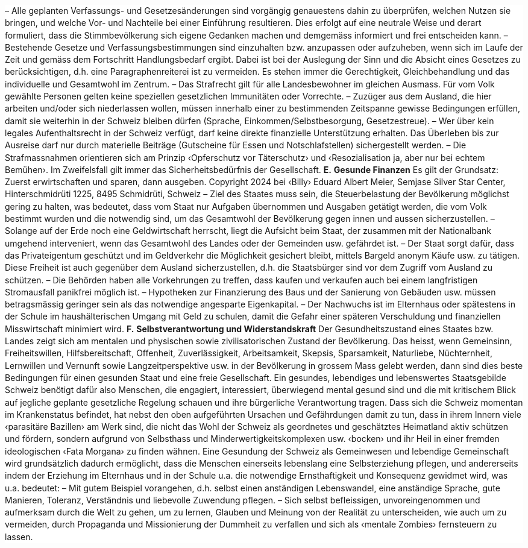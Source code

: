 – Alle geplanten Verfassungs- und Gesetzesänderungen sind vorgängig genauestens dahin zu überprüfen, welchen Nutzen sie bringen, und welche Vor- und Nachteile bei einer Einführung resultieren. Dies erfolgt auf eine neutrale Weise und derart formuliert, dass die Stimmbevölkerung sich eigene Gedanken machen und demgemäss informiert und frei entscheiden kann. – Bestehende Gesetze und Verfassungsbestimmungen sind einzuhalten bzw. anzupassen oder aufzuheben, wenn sich im Laufe der Zeit und gemäss dem Fortschritt Handlungsbedarf ergibt. Dabei ist bei der Auslegung der Sinn und die Absicht eines Gesetzes zu berücksichtigen, d.h. eine Paragraphenreiterei ist zu vermeiden. Es stehen immer die Gerechtigkeit, Gleichbehandlung und das individuelle und Gesamtwohl im Zentrum. – Das Strafrecht gilt für alle Landesbewohner im gleichen Ausmass. Für vom Volk gewählte Personen gelten keine speziellen gesetzlichen Immunitäten oder Vorrechte.
– Zuzüger aus dem Ausland, die hier arbeiten und/oder sich niederlassen wollen, müssen innerhalb einer zu bestimmenden Zeitspanne gewisse Bedingungen erfüllen, damit sie weiterhin in der Schweiz bleiben dürfen (Sprache, Einkommen/Selbstbesorgung, Gesetzestreue).
– Wer über kein legales Aufenthaltsrecht in der Schweiz verfügt, darf keine direkte finanzielle Unterstützung erhalten. Das Überleben bis zur Ausreise darf nur durch materielle Beiträge (Gutscheine für Essen und Notschlafstellen) sichergestellt werden.
– Die Strafmassnahmen orientieren sich am Prinzip ‹Opferschutz vor Täterschutz› und ‹Resozialisation ja, aber nur bei echtem Bemühen›. Im Zweifelsfall gilt immer das Sicherheitsbedürfnis der Gesellschaft.
**E.** **Gesunde Finanzen**
Es gilt der Grundsatz: Zuerst erwirtschaften und sparen, dann ausgeben. Copyright 2024 bei ‹Billy› Eduard Albert Meier, Semjase Silver Star Center, Hinterschmidrüti 1225, 8495 Schmidrüti, Schweiz – Ziel des Staates muss sein, die Steuerbelastung der Bevölkerung möglichst gering zu halten, was bedeutet, dass vom Staat nur Aufgaben übernommen und Ausgaben getätigt werden, die vom Volk bestimmt wurden und die notwendig sind, um das Gesamtwohl der Bevölkerung gegen innen und aussen sicherzustellen.
– Solange auf der Erde noch eine Geldwirtschaft herrscht, liegt die Aufsicht beim Staat, der zusammen mit der Nationalbank umgehend interveniert, wenn das Gesamtwohl des Landes oder der Gemeinden usw. gefährdet ist. – Der Staat sorgt dafür, dass das Privateigentum geschützt und im Geldverkehr die Möglichkeit gesichert bleibt, mittels Bargeld anonym Käufe usw. zu tätigen. Diese Freiheit ist auch gegenüber dem Ausland sicherzustellen, d.h. die Staatsbürger sind vor dem Zugriff vom Ausland zu schützen.
– Die Behörden haben alle Vorkehrungen zu treffen, dass kaufen und verkaufen auch bei einem langfristigen Stromausfall panikfrei möglich ist. – Hypotheken zur Finanzierung des Baus und der Sanierung von Gebäuden usw. müssen betragsmässig geringer sein als das notwendige angesparte Eigenkapital.
– Der Nachwuchs ist im Elternhaus oder spätestens in der Schule im haushälterischen Umgang mit Geld zu schulen, damit die Gefahr einer späteren Verschuldung und finanziellen Misswirtschaft minimiert wird.
**F.** **Selbstverantwortung und Widerstandskraft**
Der Gesundheitszustand eines Staates bzw. Landes zeigt sich am mentalen und physischen sowie zivilisatorischen Zustand der Bevölkerung. Das heisst, wenn Gemeinsinn, Freiheitswillen, Hilfsbereitschaft, Offenheit, Zuverlässigkeit, Arbeitsamkeit, Skepsis, Sparsamkeit, Naturliebe, Nüchternheit, Lernwillen und Vernunft sowie Langzeitperspektive usw. in der Bevölkerung in grossem Mass gelebt werden, dann sind dies beste Bedingungen für einen gesunden Staat und eine freie Gesellschaft.
Ein gesundes, lebendiges und lebenswertes Staatsgebilde Schweiz benötigt dafür also Menschen, die engagiert, interessiert, überwiegend mental gesund sind und die mit kritischem Blick auf jegliche geplante gesetzliche Regelung schauen und ihre bürgerliche Verantwortung tragen.
Dass sich die Schweiz momentan im Krankenstatus befindet, hat nebst den oben aufgeführten Ursachen und Gefährdungen damit zu tun, dass in ihrem Innern viele ‹parasitäre Bazillen› am Werk sind, die nicht das Wohl der Schweiz als geordnetes und geschätztes Heimatland aktiv schützen und fördern, sondern aufgrund von Selbsthass und Minderwertigkeitskomplexen usw. ‹bocken› und ihr Heil in einer fremden ideologischen ‹Fata Morgana› zu finden wähnen. Eine Gesundung der Schweiz als Gemeinwesen und lebendige Gemeinschaft wird grundsätzlich dadurch ermöglicht, dass die Menschen einerseits lebenslang eine Selbsterziehung pflegen, und andererseits indem der Erziehung im Elternhaus und in der Schule u.a. die notwendige Ernsthaftigkeit und Konsequenz gewidmet wird, was u.a. bedeutet: – Mit gutem Beispiel vorangehen, d.h. selbst einen anständigen Lebenswandel, eine anständige Sprache, gute Manieren, Toleranz, Verständnis und liebevolle Zuwendung pflegen.
– Sich selbst befleissigen, unvoreingenommen und aufmerksam durch die Welt zu gehen, um zu lernen, Glauben und Meinung von der Realität zu unterscheiden, wie auch um zu vermeiden, durch Propaganda und Missionierung der Dummheit zu verfallen und sich als ‹mentale Zombies› fernsteuern zu lassen.